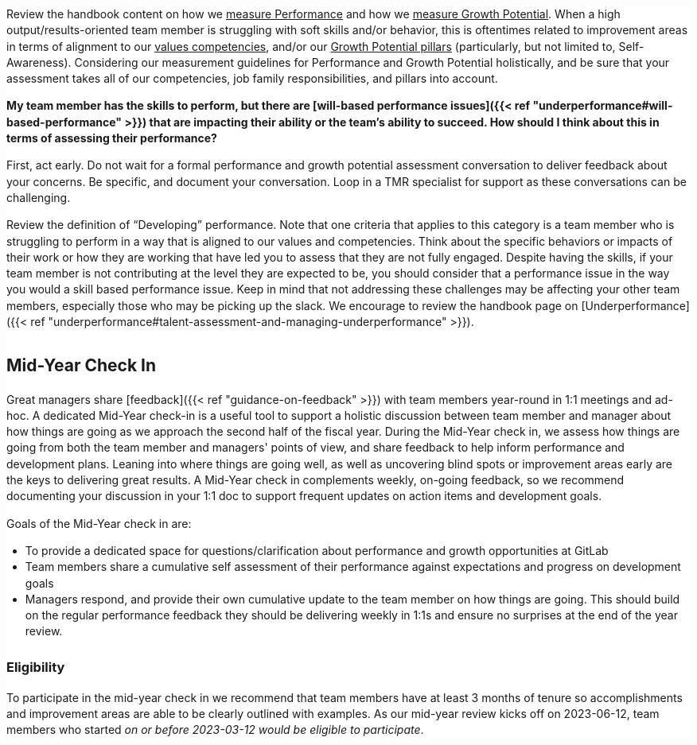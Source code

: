 Review the handbook content on how we [measure Performance](#measuring-performance) and how we [measure Growth Potential](#measuring-growth). When a high output/results-oriented team member is struggling with soft skills and/or behavior, this is oftentimes related to improvement areas in terms of alignment to our [values competencies](#gitlab-competencies), and/or our [Growth Potential pillars](#measuring-growth) (particularly, but not limited to, Self-Awareness). Considering our measurement guidelines for Performance and Growth Potential holistically, and be sure that your assessment takes all of our competencies, job family responsibilities, and pillars into account.

**My team member has the skills to perform, but there are [will-based performance issues]({{< ref "underperformance#will-based-performance" >}}) that are impacting their ability or the team’s ability to succeed. How should I think about this in terms of assessing their performance?**

First, act early. Do not wait for a formal performance and growth potential assessment conversation to deliver feedback about your concerns. Be specific, and document your conversation. Loop in a TMR specialist for support as these conversations can be challenging.

Review the definition of “Developing” performance. Note that one criteria that applies to this category is a team member who is struggling to perform in a way that is aligned to our values and competencies. Think about the specific behaviors or impacts of their work or how they are working that have led you to assess that they are not fully engaged. Despite having the skills, if your team member is not contributing at the level they are expected to be, you should consider that a performance issue in the way you would a skill based performance issue. Keep in mind that not addressing these challenges may be affecting your other team members, especially those who may be picking up the slack. We encourage to review the handbook page on [Underperformance]({{< ref "underperformance#talent-assessment-and-managing-underperformance" >}}).


## Mid-Year Check In

Great managers share [feedback]({{< ref "guidance-on-feedback" >}}) with team members year-round in 1:1 meetings and ad-hoc. A dedicated Mid-Year check-in is a useful tool to support a  holistic discussion between team member and manager about how things are going as we approach the second half of the fiscal year. During the Mid-Year check in, we assess how things are going from both the team member and managers' points of view, and share feedback to help inform performance and development plans. Leaning into where things are going well, as well as uncovering blind spots or improvement areas early are the keys to delivering great results. A Mid-Year check in complements weekly, on-going feedback, so we recommend documenting your discussion in your 1:1 doc to support frequent updates on action items and development goals.

Goals of the Mid-Year check in are:

- To provide a dedicated space for questions/clarification about performance and growth opportunities at GitLab
- Team members share a cumulative self assessment of their performance against expectations and progress on development goals
- Managers respond, and provide their own cumulative update to the team member on how things are going. This should build on the regular performance feedback they should be delivering weekly in 1:1s and ensure no surprises at the end of the year review.

### Eligibility

To participate in the mid-year check in we recommend that team members have at least 3 months of tenure so accomplishments and improvement areas are able to be clearly outlined with examples. As our mid-year review kicks off on 2023-06-12, team members who started *on or before 2023-03-12 would be eligible to participate*.
